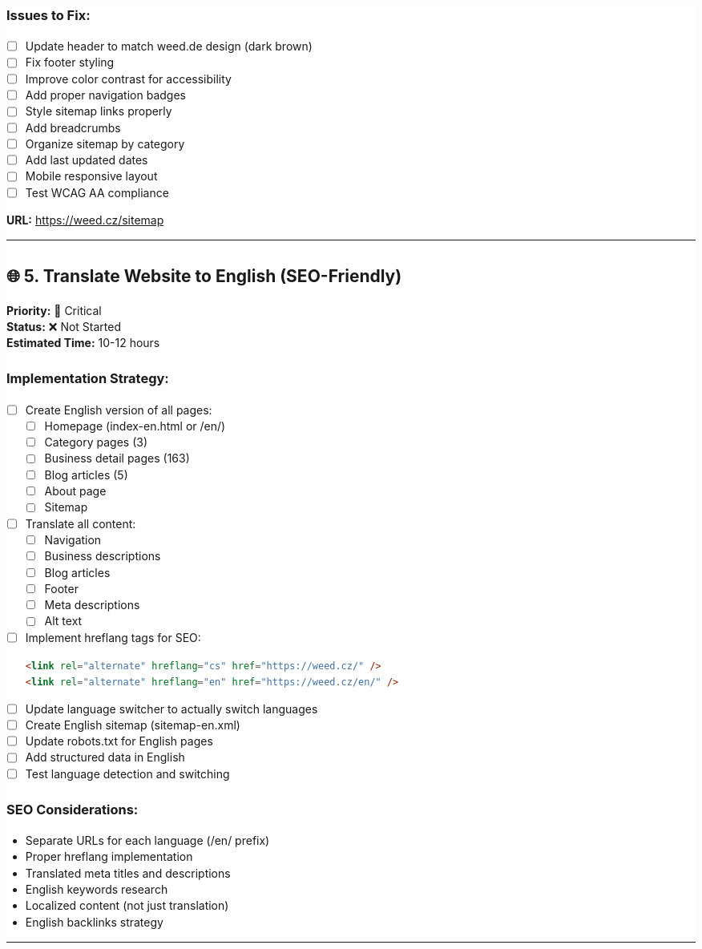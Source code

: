 ### Issues to Fix:
- [ ] Update header to match weed.de design (dark brown)
- [ ] Fix footer styling
- [ ] Improve color contrast for accessibility
- [ ] Add proper navigation badges
- [ ] Style sitemap links properly
- [ ] Add breadcrumbs
- [ ] Organize sitemap by category
- [ ] Add last updated dates
- [ ] Mobile responsive layout
- [ ] Test WCAG AA compliance

**URL:** https://weed.cz/sitemap

---

## 🌐 5. Translate Website to English (SEO-Friendly)
**Priority:** 🔴 Critical  
**Status:** ❌ Not Started  
**Estimated Time:** 10-12 hours

### Implementation Strategy:
- [ ] Create English version of all pages:
  - [ ] Homepage (index-en.html or /en/)
  - [ ] Category pages (3)
  - [ ] Business detail pages (163)
  - [ ] Blog articles (5)
  - [ ] About page
  - [ ] Sitemap
- [ ] Translate all content:
  - [ ] Navigation
  - [ ] Business descriptions
  - [ ] Blog articles
  - [ ] Footer
  - [ ] Meta descriptions
  - [ ] Alt text
- [ ] Implement hreflang tags for SEO:
  ```html
  <link rel="alternate" hreflang="cs" href="https://weed.cz/" />
  <link rel="alternate" hreflang="en" href="https://weed.cz/en/" />
  ```
- [ ] Update language switcher to actually switch languages
- [ ] Create English sitemap (sitemap-en.xml)
- [ ] Update robots.txt for English pages
- [ ] Add structured data in English
- [ ] Test language detection and switching

### SEO Considerations:
- Separate URLs for each language (/en/ prefix)
- Proper hreflang implementation
- Translated meta titles and descriptions
- English keywords research
- Localized content (not just translation)
- English backlinks strategy

---